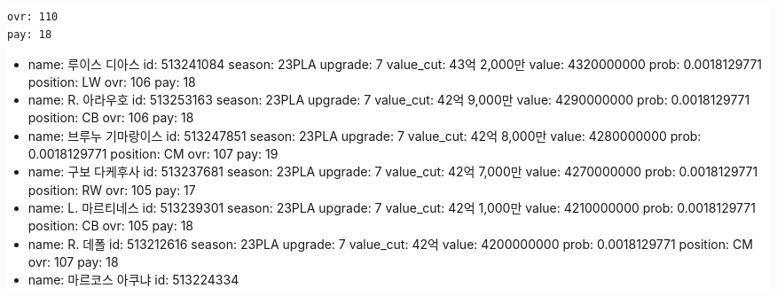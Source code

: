     ovr: 110
    pay: 18
  - name: 루이스 디아스
    id: 513241084
    season: 23PLA
    upgrade: 7
    value_cut: 43억 2,000만
    value: 4320000000
    prob: 0.0018129771
    position: LW
    ovr: 106
    pay: 18
  - name: R. 아라우호
    id: 513253163
    season: 23PLA
    upgrade: 7
    value_cut: 42억 9,000만
    value: 4290000000
    prob: 0.0018129771
    position: CB
    ovr: 106
    pay: 18
  - name: 브루누 기마랑이스
    id: 513247851
    season: 23PLA
    upgrade: 7
    value_cut: 42억 8,000만
    value: 4280000000
    prob: 0.0018129771
    position: CM
    ovr: 107
    pay: 19
  - name: 구보 다케후사
    id: 513237681
    season: 23PLA
    upgrade: 7
    value_cut: 42억 7,000만
    value: 4270000000
    prob: 0.0018129771
    position: RW
    ovr: 105
    pay: 17
  - name: L. 마르티네스
    id: 513239301
    season: 23PLA
    upgrade: 7
    value_cut: 42억 1,000만
    value: 4210000000
    prob: 0.0018129771
    position: CB
    ovr: 105
    pay: 18
  - name: R. 데폴
    id: 513212616
    season: 23PLA
    upgrade: 7
    value_cut: 42억
    value: 4200000000
    prob: 0.0018129771
    position: CM
    ovr: 107
    pay: 18
  - name: 마르코스 아쿠냐
    id: 513224334